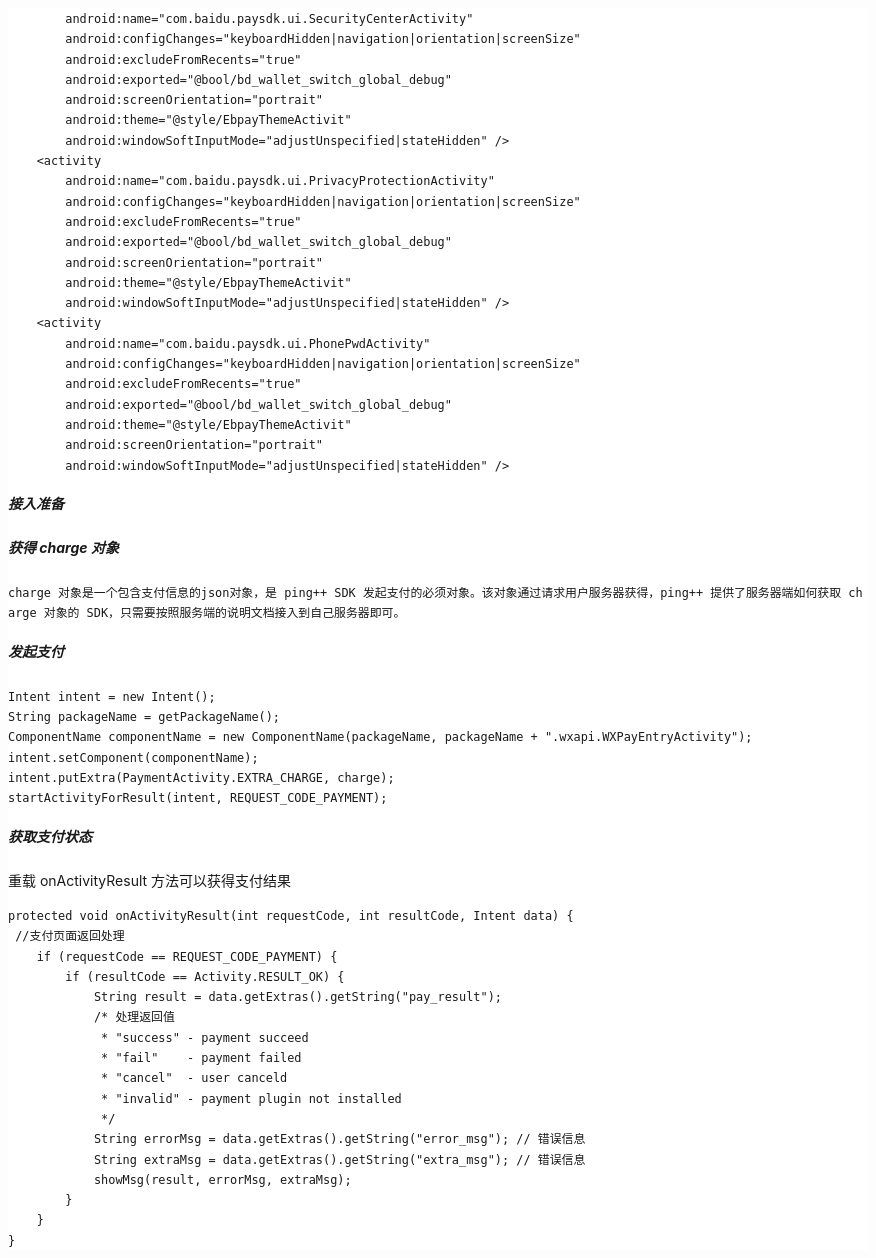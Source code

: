             android:name="com.baidu.paysdk.ui.SecurityCenterActivity"
            android:configChanges="keyboardHidden|navigation|orientation|screenSize"
            android:excludeFromRecents="true"
            android:exported="@bool/bd_wallet_switch_global_debug"
            android:screenOrientation="portrait"
            android:theme="@style/EbpayThemeActivit"
            android:windowSoftInputMode="adjustUnspecified|stateHidden" />
        <activity
            android:name="com.baidu.paysdk.ui.PrivacyProtectionActivity"
            android:configChanges="keyboardHidden|navigation|orientation|screenSize"
            android:excludeFromRecents="true"
            android:exported="@bool/bd_wallet_switch_global_debug"
            android:screenOrientation="portrait"
            android:theme="@style/EbpayThemeActivit"
            android:windowSoftInputMode="adjustUnspecified|stateHidden" />
        <activity
            android:name="com.baidu.paysdk.ui.PhonePwdActivity"
            android:configChanges="keyboardHidden|navigation|orientation|screenSize"
            android:excludeFromRecents="true"
            android:exported="@bool/bd_wallet_switch_global_debug"
            android:theme="@style/EbpayThemeActivit"
            android:screenOrientation="portrait"
            android:windowSoftInputMode="adjustUnspecified|stateHidden" />
            


##### 接入准备

##### 获得 charge 对象
    charge 对象是一个包含支付信息的json对象，是 ping++ SDK 发起支付的必须对象。该对象通过请求用户服务器获得，ping++ 提供了服务器端如何获取 charge 对象的 SDK，只需要按照服务端的说明文档接入到自己服务器即可。

##### 发起支付

    Intent intent = new Intent();
    String packageName = getPackageName();
    ComponentName componentName = new ComponentName(packageName, packageName + ".wxapi.WXPayEntryActivity");
    intent.setComponent(componentName);
    intent.putExtra(PaymentActivity.EXTRA_CHARGE, charge);
    startActivityForResult(intent, REQUEST_CODE_PAYMENT);
    
##### 获取支付状态

重载 onActivityResult 方法可以获得支付结果
    
    protected void onActivityResult(int requestCode, int resultCode, Intent data) {
     //支付页面返回处理
        if (requestCode == REQUEST_CODE_PAYMENT) {
            if (resultCode == Activity.RESULT_OK) {
                String result = data.getExtras().getString("pay_result");
                /* 处理返回值
                 * "success" - payment succeed
                 * "fail"    - payment failed
                 * "cancel"  - user canceld
                 * "invalid" - payment plugin not installed
                 */
                String errorMsg = data.getExtras().getString("error_msg"); // 错误信息
                String extraMsg = data.getExtras().getString("extra_msg"); // 错误信息
                showMsg(result, errorMsg, extraMsg);
            }
        }
    }
